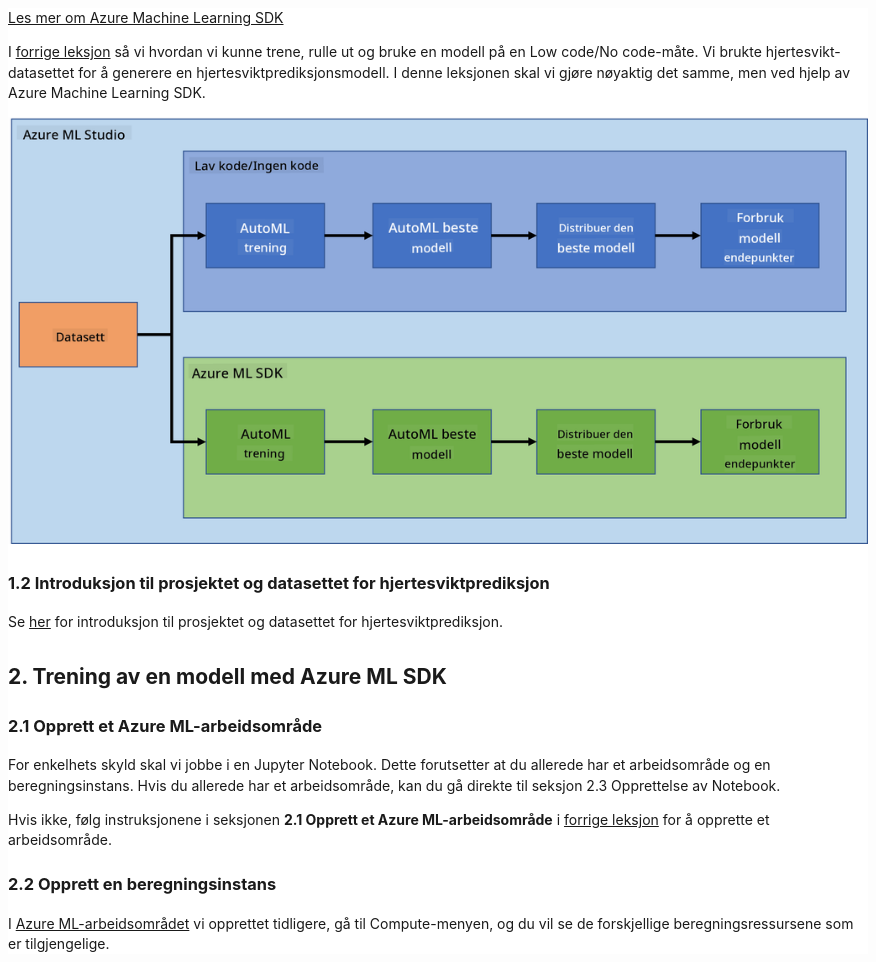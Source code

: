 [Les mer om Azure Machine Learning SDK](https://docs.microsoft.com/python/api/overview/azure/ml?WT.mc_id=academic-77958-bethanycheum&ocid=AID3041109)

I [forrige leksjon](../18-Low-Code/README.md) så vi hvordan vi kunne trene, rulle ut og bruke en modell på en Low code/No code-måte. Vi brukte hjertesvikt-datasettet for å generere en hjertesviktprediksjonsmodell. I denne leksjonen skal vi gjøre nøyaktig det samme, men ved hjelp av Azure Machine Learning SDK.

![prosjekt-skjema](../../../../translated_images/project-schema.420e56d495624541eaecf2b737f138c86fb7d8162bb1c0bf8783c350872ffc4d.no.png)

### 1.2 Introduksjon til prosjektet og datasettet for hjertesviktprediksjon

Se [her](../18-Low-Code/README.md) for introduksjon til prosjektet og datasettet for hjertesviktprediksjon.

## 2. Trening av en modell med Azure ML SDK

### 2.1 Opprett et Azure ML-arbeidsområde

For enkelhets skyld skal vi jobbe i en Jupyter Notebook. Dette forutsetter at du allerede har et arbeidsområde og en beregningsinstans. Hvis du allerede har et arbeidsområde, kan du gå direkte til seksjon 2.3 Opprettelse av Notebook.

Hvis ikke, følg instruksjonene i seksjonen **2.1 Opprett et Azure ML-arbeidsområde** i [forrige leksjon](../18-Low-Code/README.md) for å opprette et arbeidsområde.

### 2.2 Opprett en beregningsinstans

I [Azure ML-arbeidsområdet](https://ml.azure.com/) vi opprettet tidligere, gå til Compute-menyen, og du vil se de forskjellige beregningsressursene som er tilgjengelige.
